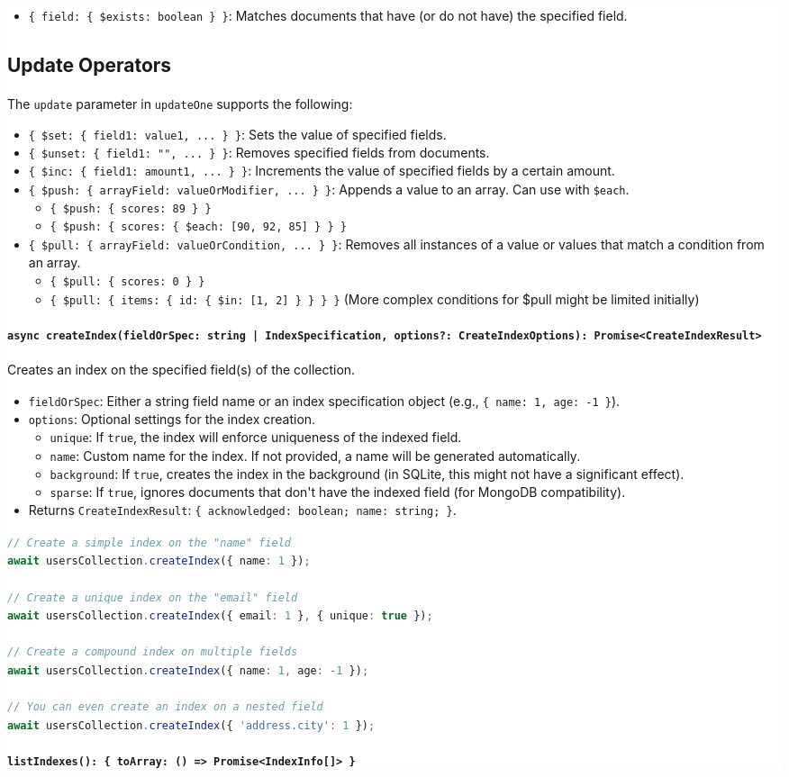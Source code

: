 * `{ field: { $exists: boolean } }`: Matches documents that have (or do not have) the specified field.

## Update Operators

The `update` parameter in `updateOne` supports the following:

* `{ $set: { field1: value1, ... } }`: Sets the value of specified fields.
* `{ $unset: { field1: "", ... } }`: Removes specified fields from documents.
* `{ $inc: { field1: amount1, ... } }`: Increments the value of specified fields by a certain amount.
* `{ $push: { arrayField: valueOrModifier, ... } }`: Appends a value to an array. Can use with `$each`.
    * `{ $push: { scores: 89 } }`
    * `{ $push: { scores: { $each: [90, 92, 85] } } }`
* `{ $pull: { arrayField: valueOrCondition, ... } }`: Removes all instances of a value or values that match a condition from an array.
    * `{ $pull: { scores: 0 } }`
    * `{ $pull: { items: { id: { $in: [1, 2] } } } }` (More complex conditions for $pull might be limited initially)
#### `async createIndex(fieldOrSpec: string | IndexSpecification, options?: CreateIndexOptions): Promise<CreateIndexResult>`

Creates an index on the specified field(s) of the collection.

* `fieldOrSpec`: Either a string field name or an index specification object (e.g., `{ name: 1, age: -1 }`).
* `options`: Optional settings for the index creation.
  * `unique`: If `true`, the index will enforce uniqueness of the indexed field.
  * `name`: Custom name for the index. If not provided, a name will be generated automatically.
  * `background`: If `true`, creates the index in the background (in SQLite, this might not have a significant effect).
  * `sparse`: If `true`, ignores documents that don't have the indexed field (for MongoDB compatibility).
* Returns `CreateIndexResult`: `{ acknowledged: boolean; name: string; }`.

```typescript
// Create a simple index on the "name" field
await usersCollection.createIndex({ name: 1 });

// Create a unique index on the "email" field
await usersCollection.createIndex({ email: 1 }, { unique: true });

// Create a compound index on multiple fields
await usersCollection.createIndex({ name: 1, age: -1 });

// You can even create an index on a nested field
await usersCollection.createIndex({ 'address.city': 1 });
```

#### `listIndexes(): { toArray: () => Promise<IndexInfo[]> }`

